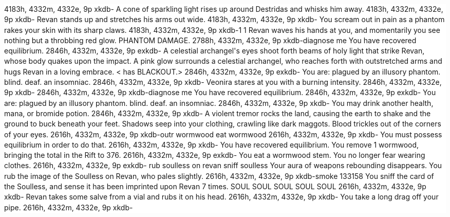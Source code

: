 4183h, 4332m, 4332e, 9p xkdb-
A cone of sparkling light rises up around Destridas and whisks him away.
4183h, 4332m, 4332e, 9p xkdb-
Revan stands up and stretches his arms out wide.
4183h, 4332m, 4332e, 9p xkdb-
You scream out in pain as a phantom rakes your skin with its sharp claws.
4183h, 4332m, 4332e, 9p xkdb-1
1
Revan waves his hands at you, and momentarily you see nothing but a throbbing red glow.
PHANTOM DAMAGE.
2788h, 4332m, 4332e, 9p xkdb-diagnose me
You have recovered equilibrium.
2846h, 4332m, 4332e, 9p exkdb-
A celestial archangel's eyes shoot forth beams of holy light that strike Revan, whose body
quakes upon the impact.
A pink glow surrounds a celestial archangel, who reaches forth with outstretched arms and 
hugs Revan in a loving embrace.
 < has BLACKOUT.>
2846h, 4332m, 4332e, 9p exkdb-
You are:
plagued by an illusory phantom.
blind.
deaf.
an insomniac.
2846h, 4332m, 4332e, 9p xkdb-
Veonira stares at you with a burning intensity.
2846h, 4332m, 4332e, 9p xkdb-
2846h, 4332m, 4332e, 9p xkdb-diagnose me
You have recovered equilibrium.
2846h, 4332m, 4332e, 9p exkdb-
You are:
plagued by an illusory phantom.
blind.
deaf.
an insomniac.
2846h, 4332m, 4332e, 9p xkdb-
You may drink another health, mana, or bromide potion.
2846h, 4332m, 4332e, 9p xkdb-
A violent tremor rocks the land, causing the earth to shake and the ground to buck beneath
your feet.
Shadows seep into your clothing, crawling like dark maggots.
Blood trickles out of the corners of your eyes.
2616h, 4332m, 4332e, 9p xkdb-outr wormwood
eat wormwood
2616h, 4332m, 4332e, 9p xkdb-
You must possess equilibrium in order to do that.
2616h, 4332m, 4332e, 9p xkdb-
You have recovered equilibrium.
You remove 1 wormwood, bringing the total in the Rift to 376.
2616h, 4332m, 4332e, 9p exkdb-
You eat a wormwood stem.
You no longer fear wearing clothes.
2616h, 4332m, 4332e, 9p exkdb- rub soulless on revan
sniff soulless
Your aura of weapons rebounding disappears.
You rub the image of the Soulless on Revan, who pales slightly.
2616h, 4332m, 4332e, 9p xkdb-smoke 133158
You sniff the card of the Soulless, and sense it has been imprinted upon Revan 7 times.
SOUL SOUL SOUL SOUL SOUL
2616h, 4332m, 4332e, 9p xkdb-
Revan takes some salve from a vial and rubs it on his head.
2616h, 4332m, 4332e, 9p xkdb-
You take a long drag off your pipe.
2616h, 4332m, 4332e, 9p xkdb-